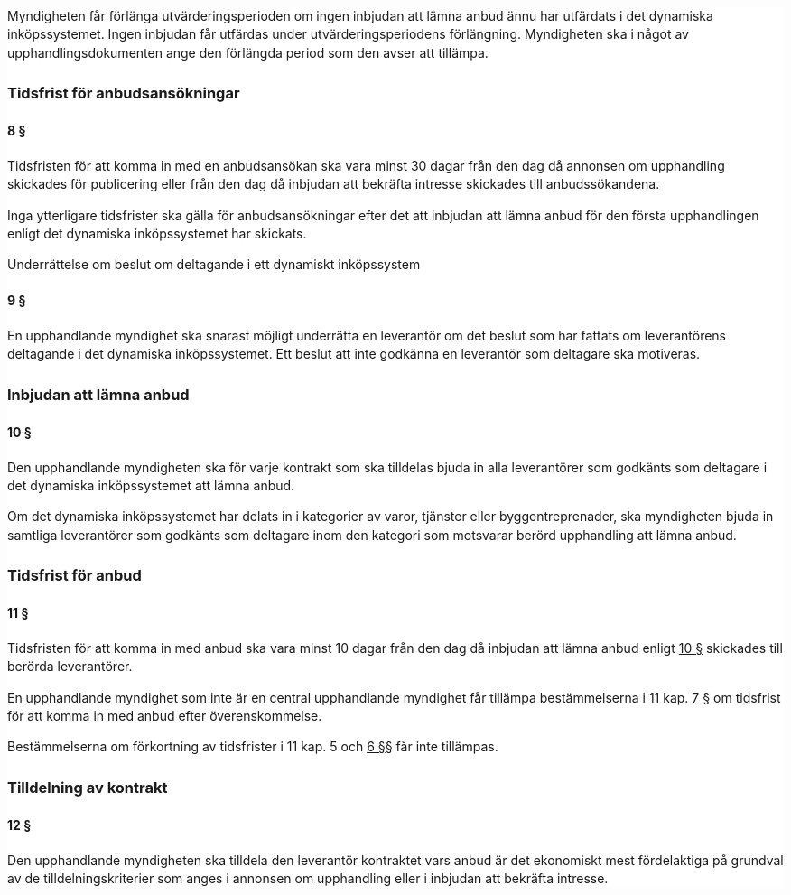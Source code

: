 Myndigheten får förlänga utvärderingsperioden om ingen inbjudan att lämna anbud ännu har utfärdats i det dynamiska inköpssystemet. Ingen inbjudan får utfärdas under utvärderingsperiodens förlängning. Myndigheten ska i något av upphandlingsdokumenten ange den förlängda period som den avser att tillämpa.

### Tidsfrist för anbudsansökningar

#### 8 §

Tidsfristen för att komma in med en anbudsansökan ska vara minst 30 dagar från den dag då annonsen om upphandling skickades för publicering eller från den dag då inbjudan att bekräfta intresse skickades till anbudssökandena.

Inga ytterligare tidsfrister ska gälla för anbudsansökningar efter det att inbjudan att lämna anbud för den första upphandlingen enligt det dynamiska inköpssystemet har skickats.

Underrättelse om beslut om deltagande i ett dynamiskt inköpssystem

#### 9 §

En upphandlande myndighet ska snarast möjligt underrätta en leverantör om det beslut som har fattats om leverantörens deltagande i det dynamiska inköpssystemet. Ett beslut att inte godkänna en leverantör som deltagare ska motiveras.

### Inbjudan att lämna anbud

#### 10 §

Den upphandlande myndigheten ska för varje kontrakt som ska tilldelas bjuda in alla leverantörer som godkänts som deltagare i det dynamiska inköpssystemet att lämna anbud.

Om det dynamiska inköpssystemet har delats in i kategorier av varor, tjänster eller byggentreprenader, ska myndigheten bjuda in samtliga leverantörer som godkänts som deltagare inom den kategori som motsvarar berörd upphandling att lämna anbud.

### Tidsfrist för anbud

#### 11 §

Tidsfristen för att komma in med anbud ska vara minst 10 dagar från den dag då inbjudan att lämna anbud enligt [10 §](#kap8.10) skickades till berörda leverantörer.

En upphandlande myndighet som inte är en central upphandlande myndighet får tillämpa bestämmelserna i 11 kap. [7 §](#kap11.7) om tidsfrist för att komma in med anbud efter överenskommelse.

Bestämmelserna om förkortning av tidsfrister i 11 kap. 5 och [6 §](#kap8.6)§ får inte tillämpas.

### Tilldelning av kontrakt

#### 12 §

Den upphandlande myndigheten ska tilldela den leverantör kontraktet vars anbud är det ekonomiskt mest fördelaktiga på grundval av de tilldelningskriterier som anges i annonsen om upphandling eller i inbjudan att bekräfta intresse.

